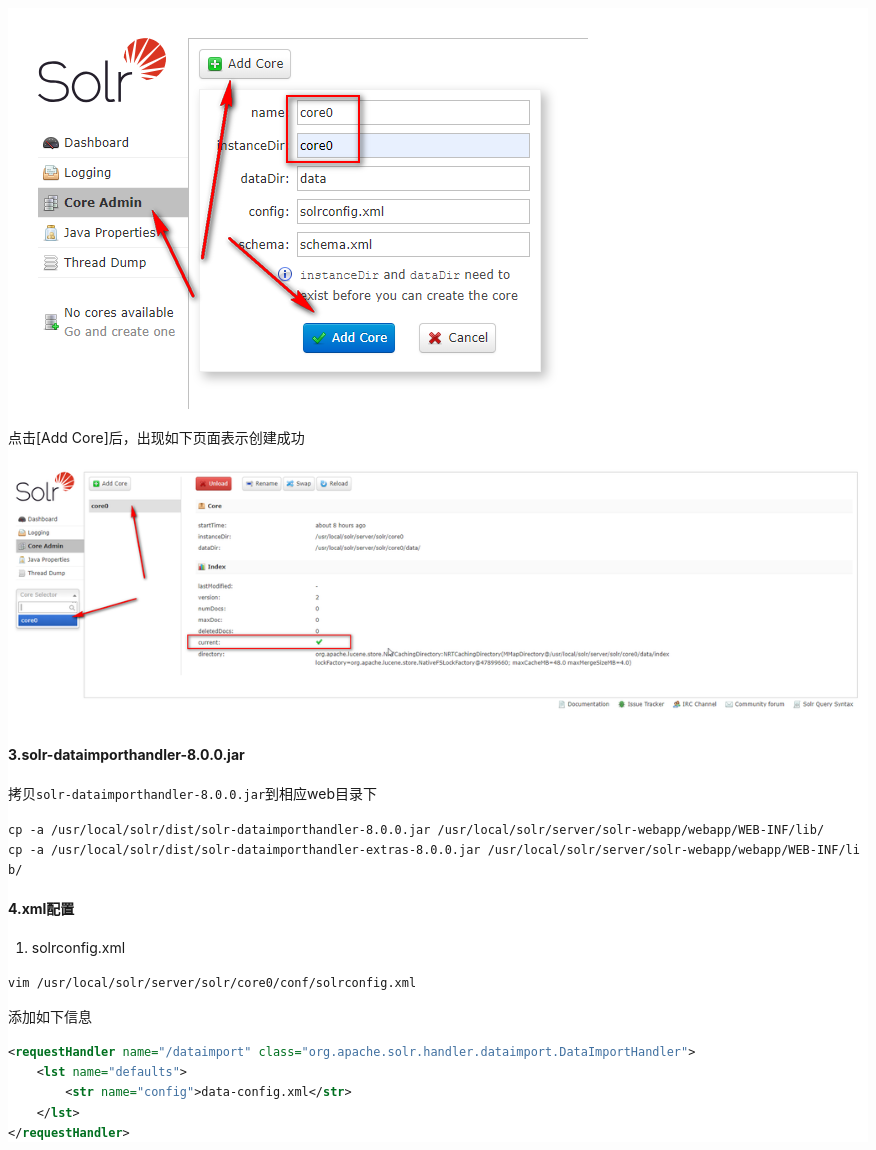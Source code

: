 ![](_image/20190507145739.png)

点击[Add Core]后，出现如下页面表示创建成功

![](_image/20190507145928.png)

#### 3.solr-dataimporthandler-8.0.0.jar

拷贝`solr-dataimporthandler-8.0.0.jar`到相应web目录下

```shell
cp -a /usr/local/solr/dist/solr-dataimporthandler-8.0.0.jar /usr/local/solr/server/solr-webapp/webapp/WEB-INF/lib/
cp -a /usr/local/solr/dist/solr-dataimporthandler-extras-8.0.0.jar /usr/local/solr/server/solr-webapp/webapp/WEB-INF/lib/
```

#### 4.xml配置

1. solrconfig.xml
```shell
vim /usr/local/solr/server/solr/core0/conf/solrconfig.xml
```
添加如下信息
```xml
<requestHandler name="/dataimport" class="org.apache.solr.handler.dataimport.DataImportHandler">
    <lst name="defaults">
        <str name="config">data-config.xml</str>
    </lst>
</requestHandler>
```